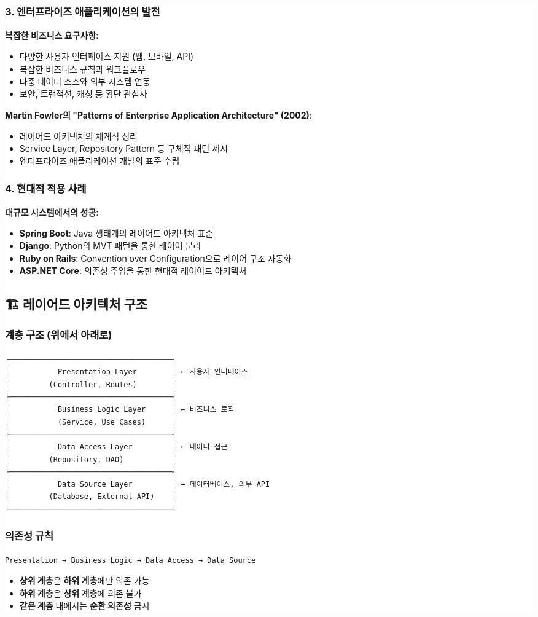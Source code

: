 ### 3. 엔터프라이즈 애플리케이션의 발전

**복잡한 비즈니스 요구사항**:

- 다양한 사용자 인터페이스 지원 (웹, 모바일, API)
- 복잡한 비즈니스 규칙과 워크플로우
- 다중 데이터 소스와 외부 시스템 연동
- 보안, 트랜잭션, 캐싱 등 횡단 관심사

**Martin Fowler의 "Patterns of Enterprise Application Architecture" (2002)**:

- 레이어드 아키텍처의 체계적 정리
- Service Layer, Repository Pattern 등 구체적 패턴 제시
- 엔터프라이즈 애플리케이션 개발의 표준 수립

### 4. 현대적 적용 사례

**대규모 시스템에서의 성공**:

- **Spring Boot**: Java 생태계의 레이어드 아키텍처 표준
- **Django**: Python의 MVT 패턴을 통한 레이어 분리
- **Ruby on Rails**: Convention over Configuration으로 레이어 구조 자동화
- **ASP.NET Core**: 의존성 주입을 통한 현대적 레이어드 아키텍처

## 🏗️ 레이어드 아키텍처 구조

### 계층 구조 (위에서 아래로)

```
┌─────────────────────────────────────┐
│           Presentation Layer        │ ← 사용자 인터페이스
│         (Controller, Routes)        │
├─────────────────────────────────────┤
│           Business Logic Layer      │ ← 비즈니스 로직
│           (Service, Use Cases)      │
├─────────────────────────────────────┤
│           Data Access Layer         │ ← 데이터 접근
│         (Repository, DAO)           │
├─────────────────────────────────────┤
│           Data Source Layer         │ ← 데이터베이스, 외부 API
│         (Database, External API)    │
└─────────────────────────────────────┘
```

### 의존성 규칙

```
Presentation → Business Logic → Data Access → Data Source
```

- **상위 계층**은 **하위 계층**에만 의존 가능
- **하위 계층**은 **상위 계층**에 의존 불가
- **같은 계층** 내에서는 **순환 의존성** 금지
